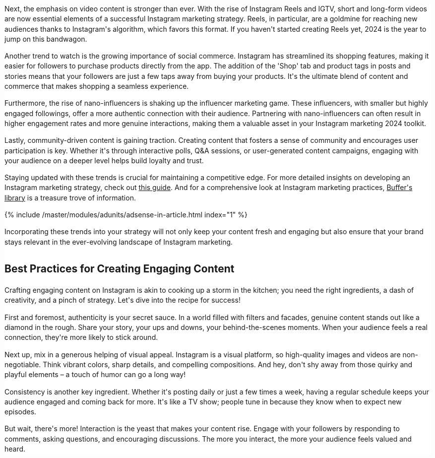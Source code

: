 Next, the emphasis on video content is stronger than ever. With the rise of Instagram Reels and IGTV, short and long-form videos are now essential elements of a successful Instagram marketing strategy. Reels, in particular, are a goldmine for reaching new audiences thanks to Instagram's algorithm, which favors this format. If you haven't started creating Reels yet, 2024 is the year to jump on this bandwagon.

Another trend to watch is the growing importance of social commerce. Instagram has streamlined its shopping features, making it easier for followers to purchase products directly from the app. The addition of the 'Shop' tab and product tags in posts and stories means that your followers are just a few taps away from buying your products. It's the ultimate blend of content and commerce that makes shopping a seamless experience.

Furthermore, the rise of nano-influencers is shaking up the influencer marketing game. These influencers, with smaller but highly engaged followings, offer a more authentic connection with their audience. Partnering with nano-influencers can often result in higher engagement rates and more genuine interactions, making them a valuable asset in your Instagram marketing 2024 toolkit.

Lastly, community-driven content is gaining traction. Creating content that fosters a sense of community and encourages user participation is key. Whether it's through interactive polls, Q&A sessions, or user-generated content campaigns, engaging with your audience on a deeper level helps build loyalty and trust.

Staying updated with these trends is crucial for maintaining a competitive edge. For more detailed insights on developing an Instagram marketing strategy, check out [this guide](https://www.socialmediaexaminer.com/how-to-create-an-instagram-marketing-strategy/). And for a comprehensive look at Instagram marketing practices, [Buffer's library](https://buffer.com/library/instagram-marketing/) is a treasure trove of information.

{% include /master/modules/adunits/adsense-in-article.html index="1" %}

Incorporating these trends into your strategy will not only keep your content fresh and engaging but also ensure that your brand stays relevant in the ever-evolving landscape of Instagram marketing.

## Best Practices for Creating Engaging Content

Crafting engaging content on Instagram is akin to cooking up a storm in the kitchen; you need the right ingredients, a dash of creativity, and a pinch of strategy. Let's dive into the recipe for success!

First and foremost, authenticity is your secret sauce. In a world filled with filters and facades, genuine content stands out like a diamond in the rough. Share your story, your ups and downs, your behind-the-scenes moments. When your audience feels a real connection, they're more likely to stick around.

Next up, mix in a generous helping of visual appeal. Instagram is a visual platform, so high-quality images and videos are non-negotiable. Think vibrant colors, sharp details, and compelling compositions. And hey, don't shy away from those quirky and playful elements – a touch of humor can go a long way!

Consistency is another key ingredient. Whether it's posting daily or just a few times a week, having a regular schedule keeps your audience engaged and coming back for more. It's like a TV show; people tune in because they know when to expect new episodes.

But wait, there's more! Interaction is the yeast that makes your content rise. Engage with your followers by responding to comments, asking questions, and encouraging discussions. The more you interact, the more your audience feels valued and heard.
